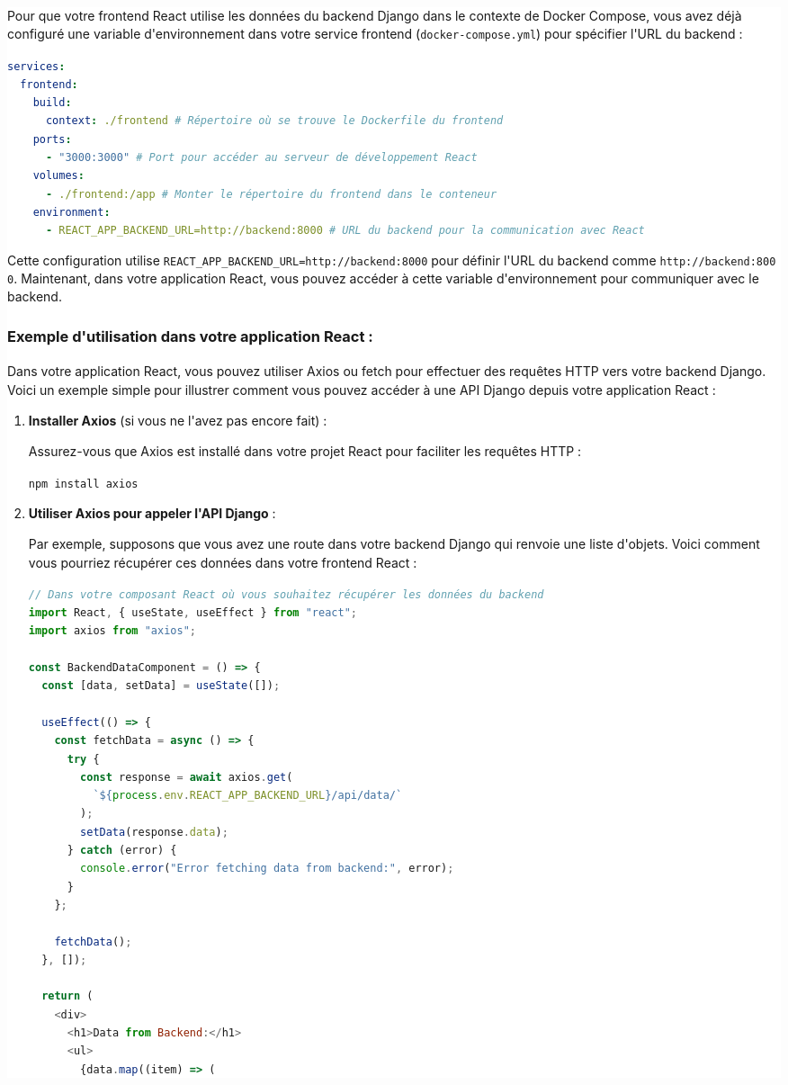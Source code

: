 
Pour que votre frontend React utilise les données du backend Django dans le contexte de Docker Compose, vous avez déjà configuré une variable d'environnement dans votre service frontend (`docker-compose.yml`) pour spécifier l'URL du backend :

```yaml
services:
  frontend:
    build:
      context: ./frontend # Répertoire où se trouve le Dockerfile du frontend
    ports:
      - "3000:3000" # Port pour accéder au serveur de développement React
    volumes:
      - ./frontend:/app # Monter le répertoire du frontend dans le conteneur
    environment:
      - REACT_APP_BACKEND_URL=http://backend:8000 # URL du backend pour la communication avec React
```

Cette configuration utilise `REACT_APP_BACKEND_URL=http://backend:8000` pour définir l'URL du backend comme `http://backend:8000`. Maintenant, dans votre application React, vous pouvez accéder à cette variable d'environnement pour communiquer avec le backend.

### Exemple d'utilisation dans votre application React :

Dans votre application React, vous pouvez utiliser Axios ou fetch pour effectuer des requêtes HTTP vers votre backend Django. Voici un exemple simple pour illustrer comment vous pouvez accéder à une API Django depuis votre application React :

1. **Installer Axios** (si vous ne l'avez pas encore fait) :

   Assurez-vous que Axios est installé dans votre projet React pour faciliter les requêtes HTTP :

   ```bash
   npm install axios
   ```

2. **Utiliser Axios pour appeler l'API Django** :

   Par exemple, supposons que vous avez une route dans votre backend Django qui renvoie une liste d'objets. Voici comment vous pourriez récupérer ces données dans votre frontend React :

   ```javascript
   // Dans votre composant React où vous souhaitez récupérer les données du backend
   import React, { useState, useEffect } from "react";
   import axios from "axios";

   const BackendDataComponent = () => {
     const [data, setData] = useState([]);

     useEffect(() => {
       const fetchData = async () => {
         try {
           const response = await axios.get(
             `${process.env.REACT_APP_BACKEND_URL}/api/data/`
           );
           setData(response.data);
         } catch (error) {
           console.error("Error fetching data from backend:", error);
         }
       };

       fetchData();
     }, []);

     return (
       <div>
         <h1>Data from Backend:</h1>
         <ul>
           {data.map((item) => (
   ```